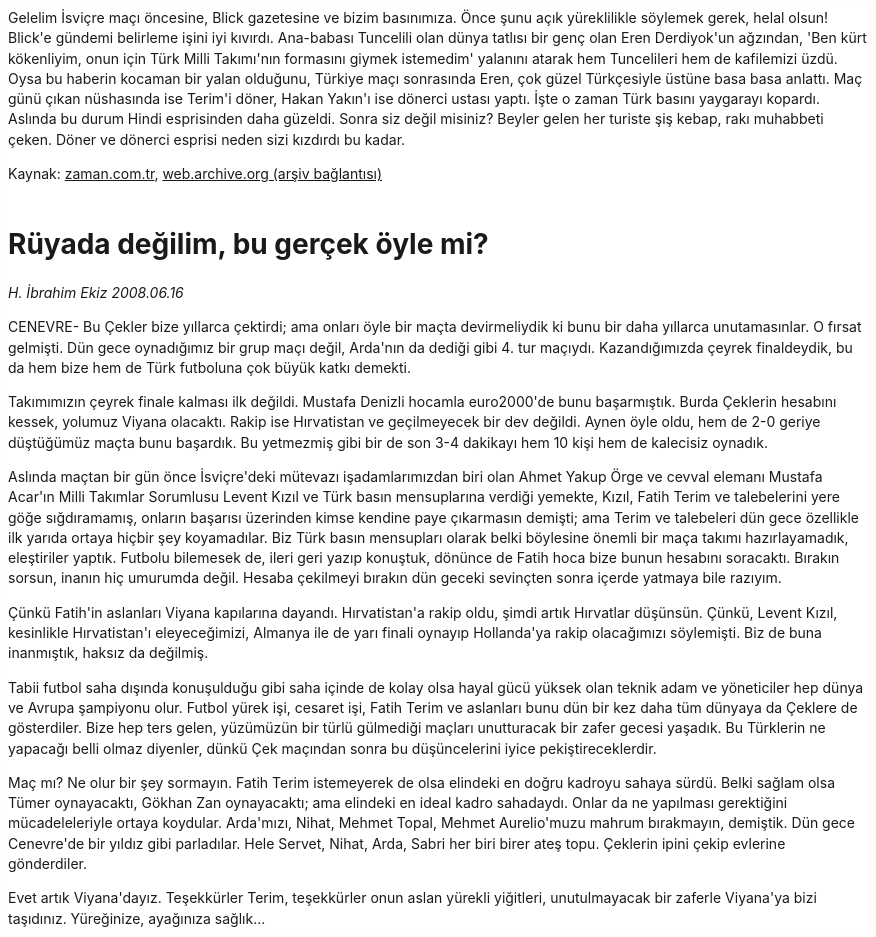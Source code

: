 <p> Gelelim İsviçre maçı öncesine, Blick gazetesine ve bizim basınımıza. Önce şunu açık yüreklilikle söylemek gerek, helal olsun! Blick'e gündemi belirleme işini iyi kıvırdı. Ana-babası Tuncelili olan dünya tatlısı bir genç olan Eren Derdiyok'un ağzından, 'Ben kürt kökenliyim, onun için Türk Milli Takımı'nın formasını giymek istemedim' yalanını atarak hem Tuncelileri hem de kafilemizi üzdü. Oysa bu haberin kocaman bir yalan olduğunu, Türkiye maçı sonrasında Eren, çok güzel Türkçesiyle üstüne basa basa anlattı. Maç günü çıkan nüshasında ise Terim'i döner, Hakan Yakın'ı ise dönerci ustası yaptı. İşte o zaman Türk basını yaygarayı kopardı. Aslında bu durum Hindi esprisinden daha güzeldi. Sonra siz değil misiniz? Beyler gelen her turiste şiş kebap, rakı muhabbeti çeken. Döner ve dönerci esprisi neden sizi kızdırdı bu kadar.<br/></p></p></p></p></td></tr>

Kaynak: [zaman.com.tr](http://zaman.com.tr/yazar.do?yazino=702373), [web.archive.org (arşiv bağlantısı)](http://web.archive.org/web/20080804181237/http://www.zaman.com.tr:80/yazar.do?yazino=702373)
# Rüyada değilim, bu gerçek öyle mi?

*H. İbrahim Ekiz 2008.06.16*

<td class="columnist-detail">
<p>CENEVRE- Bu Çekler bize yıllarca çektirdi; ama onları öyle bir maçta devirmeliydik ki bunu bir daha yıllarca unutamasınlar. O fırsat gelmişti. Dün gece oynadığımız bir grup maçı değil, Arda'nın da dediği gibi 4. tur maçıydı. Kazandığımızda çeyrek finaldeydik, bu da hem bize hem de Türk futboluna çok büyük katkı demekti.</p>
<p>
<div id="haberMetinDiv">
<p>Takımımızın çeyrek finale kalması ilk değildi. Mustafa Denizli hocamla euro2000'de bunu başarmıştık. Burda Çeklerin hesabını kessek, yolumuz Viyana olacaktı. Rakip ise Hırvatistan ve geçilmeyecek bir dev değildi. Aynen öyle oldu, hem de 2-0 geriye düştüğümüz maçta bunu başardık. Bu yetmezmiş gibi bir de son 3-4 dakikayı hem 10 kişi hem de kalecisiz oynadık.
<p>Aslında maçtan bir gün önce İsviçre'deki mütevazı işadamlarımızdan biri olan Ahmet Yakup Örge ve cevval elemanı Mustafa Acar'ın Milli Takımlar Sorumlusu Levent Kızıl ve Türk basın mensuplarına verdiği yemekte, Kızıl, Fatih Terim ve talebelerini yere göğe sığdıramamış, onların başarısı üzerinden kimse kendine paye çıkarmasın demişti; ama Terim ve talebeleri dün gece özellikle ilk yarıda ortaya hiçbir şey koyamadılar. Biz Türk basın mensupları olarak belki böylesine önemli bir maça takımı hazırlayamadık, eleştiriler yaptık. Futbolu bilemesek de, ileri geri yazıp konuştuk, dönünce de Fatih hoca bize bunun hesabını soracaktı. Bırakın sorsun, inanın hiç umurumda değil. Hesaba çekilmeyi bırakın dün geceki sevinçten sonra içerde yatmaya bile razıyım.
<p>Çünkü Fatih'in aslanları Viyana kapılarına dayandı. Hırvatistan'a rakip oldu, şimdi artık Hırvatlar düşünsün. Çünkü, Levent Kızıl, kesinlikle Hırvatistan'ı eleyeceğimizi, Almanya ile de yarı finali oynayıp Hollanda'ya rakip olacağımızı söylemişti. Biz de buna inanmıştık, haksız da değilmiş.
<p>Tabii futbol saha dışında konuşulduğu gibi saha içinde de kolay olsa hayal gücü yüksek olan teknik adam ve yöneticiler hep dünya ve Avrupa şampiyonu olur. Futbol yürek işi, cesaret işi, Fatih Terim ve aslanları bunu dün bir kez daha tüm dünyaya da Çeklere de gösterdiler. Bize hep ters gelen, yüzümüzün bir türlü gülmediği maçları unutturacak bir zafer gecesi yaşadık. Bu Türklerin ne yapacağı belli olmaz diyenler, dünkü Çek maçından sonra bu düşüncelerini iyice pekiştireceklerdir.
<p>Maç mı? Ne olur bir şey sormayın. Fatih Terim istemeyerek de olsa elindeki en doğru kadroyu sahaya sürdü. Belki sağlam olsa Tümer oynayacaktı, Gökhan Zan oynayacaktı; ama elindeki en ideal kadro sahadaydı. Onlar da ne yapılması gerektiğini mücadeleleriyle ortaya koydular. Arda'mızı, Nihat, Mehmet Topal, Mehmet Aurelio'muzu mahrum bırakmayın, demiştik. Dün gece Cenevre'de bir yıldız gibi parladılar. Hele Servet, Nihat, Arda, Sabri her biri birer ateş topu. Çeklerin ipini çekip evlerine gönderdiler.
<p>Evet artık Viyana'dayız. Teşekkürler Terim, teşekkürler onun aslan yürekli yiğitleri, unutulmayacak bir zaferle Viyana'ya bizi taşıdınız. Yüreğinize, ayağınıza sağlık...</p></p></p></p></p></p></div>
</p>
